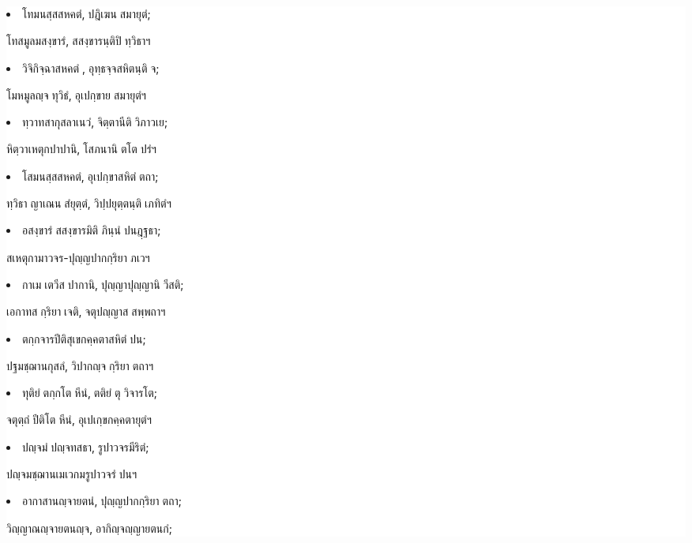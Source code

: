 <li>
โทมนสฺสสหคตํ, ปฎิเฆน สมายุตํ;  
  
โทสมูลมสงฺขารํ, สสงฺขารนฺติปิ ทฺวิธาฯ  
</li>
  
<li>
วิจิกิจฺฉาสหคตํ  
, อุทฺธจฺจสหิตนฺติ จ;  
  
โมหมูลญฺจ ทุวิธํ, อุเปกฺขาย สมายุตํฯ  
</li>
  
<li>
ทฺวาทสากุสลาเนวํ, จิตฺตานีติ วิภาวเย;  
  
หิตฺวาเหตุกปาปานิ, โสภนานิ ตโต ปรํฯ  
</li>
  
<li>
โสมนสฺสสหคตํ, อุเปกฺขาสหิตํ ตถา;  
  
ทฺวิธา ญาเณน สํยุตฺตํ, วิปฺปยุตฺตนฺติ เภทิตํฯ  
</li>
  
<li>
อสงฺขารํ สสงฺขารมิติ ภินฺนํ ปนฎฺฐธา;  
  
สเหตุกามาวจร-ปุญฺญปากกฺริยา ภเวฯ  
</li>
  
<li>
กาเม เตวีส ปากานิ, ปุญฺญาปุญฺญานิ วีสติ;  
  
เอกาทส กฺริยา เจติ, จตุปญฺญาส สพฺพถาฯ  
</li>
  
<li>
ตกฺกจารปีติสุเขกคฺคตาสหิตํ ปน;  
  
ปฐมชฺฌานกุสลํ, วิปากญฺจ กฺริยา ตถาฯ  
</li>
  
<li>
ทุติยํ ตกฺกโต หีนํ, ตติยํ ตุ วิจารโต;  
  
จตุตฺถํ ปีติโต หีนํ, อุเปเกฺขกคฺคตายุตํฯ  
</li>
  
<li>
ปญฺจมํ  
ปญฺจทสธา, รูปาวจรมีริตํ;  
  
ปญฺจมชฺฌานเมเวกมรูปาวจรํ ปนฯ  
</li>
  
<li>
อากาสานญฺจายตนํ, ปุญฺญปากกฺริยา ตถา;  
  
วิญฺญาณญฺจายตนญฺจ, อากิญฺจญฺญายตนกํ;  
  